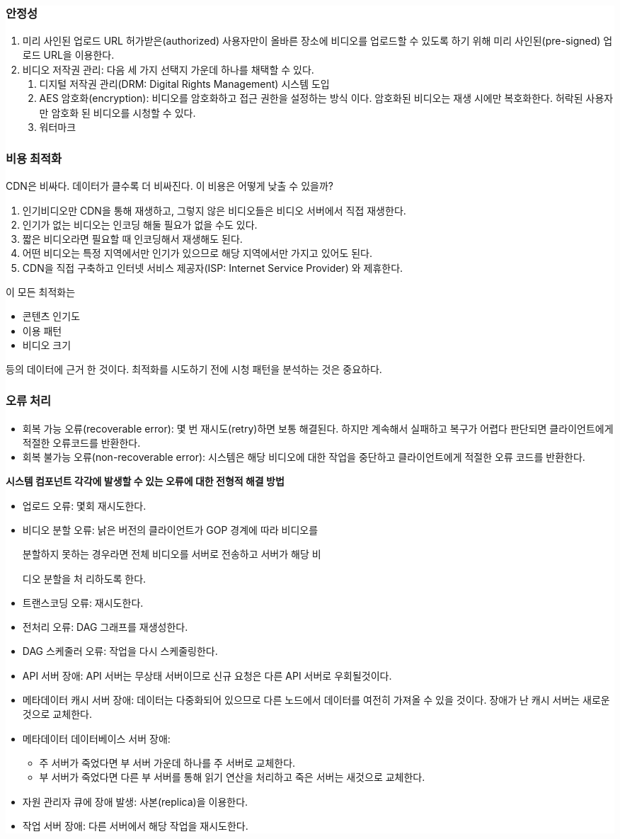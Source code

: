 ### 안정성

1. 미리 사인된 업로드 URL
	허가받은(au­thorized) 사용자만이 올바른 장소에 비디오를 업로드할 수 있도록 하기 위해 미리 사인된(pre-signed) 업로드 URL을 이용한다.
2. 비디오 저작권 관리: 다음 세 가지 선택지 가운데 하나를 채택할 수 있다.
	1. 디지털 저작권 관리(DRM: Digital Rights Management) 시스템 도입
	2. AES 암호화(encryption): 비디오를 암호화하고 접근 권한을 설정하는 방식 이다. 암호화된 비디오는 재생 시에만 복호화한다. 허락된 사용자만 암호화 된 비디오를 시청할 수 있다.
	3. 워터마크

### 비용 최적화

CDN은 비싸다. 데이터가 클수록 더 비싸진다. 이 비용은 어떻게 낮출 수 있을까?

1. 인기비디오만 CDN을 통해 재생하고, 그렇지 않은 비디오들은 비디오 서버에서 직접 재생한다.
2. 인기가 없는 비디오는 인코딩 해둘 필요가 없을 수도 있다.
3. 짧은 비디오라면 필요할 때 인코딩해서 재생해도 된다.
4. 어떤 비디오는 특정 지역에서만 인기가 있으므로 해당 지역에서만 가지고 있어도 된다.
5. CDN을 직접 구축하고 인터넷 서비스 제공자(ISP: Internet Service Provider) 와 제휴한다.

이 모든 최적화는
- 콘텐츠 인기도
- 이용 패턴
- 비디오 크기

등의 데이터에 근거 한 것이다. 최적화를 시도하기 전에 시청 패턴을 분석하는 것은 중요하다.

### 오류 처리

- 회복 가능 오류(recoverable error): 몇 번 재시도(retry)하면 보통 해결된다. 하지만 계속해서 실패하고 복구가 어렵다 판단되면 클라이언트에게 적절한 오류코드를 반환한다.
- 회복 불가능 오류(non-recoverable error): 시스템은 해당 비디오에 대한 작업을 중단하고 클라이언트에게 적절한 오류 코드를 반환한다.

**시스템 컴포넌트 각각에 발생할 수 있는 오류에 대한 전형적 해결 방법**

-   업로드 오류: 몇회 재시도한다.
    
-   비디오 분할 오류: 낡은 버전의 클라이언트가 GOP 경계에 따라 비디오를
    
    분할하지 못하는 경우라면 전체 비디오를 서버로 전송하고 서버가 해당 비
    
    디오 분할을 처 리하도록 한다.
    
-   트랜스코딩 오류: 재시도한다.
    
-   전처리 오류: DAG 그래프를 재생성한다.
    
-   DAG 스케줄러 오류: 작업을 다시 스케줄링한다.

- API 서버 장애: API 서버는 무상태 서버이므로 신규 요청은 다른 API 서버로 우회될것이다.

-   메타데이터 캐시 서버 장애: 데이터는 다중화되어 있으므로 다른 노드에서 데이터를 여전히 가져올 수 있을 것이다. 장애가 난 캐시 서버는 새로운 것으로 교체한다.
    
-   메타데이터 데이터베이스 서버 장애:
    - 주 서버가 죽었다면 부 서버 가운데 하나를 주 서버로 교체한다.
    - 부 서버가 죽었다면 다른 부 서버를 통해 읽기 연산을 처리하고 죽은 서버는 새것으로 교체한다.
    
- 자원 관리자 큐에 장애 발생: 사본(replica)을 이용한다.
- 작업 서버 장애: 다른 서버에서 해당 작업을 재시도한다.
